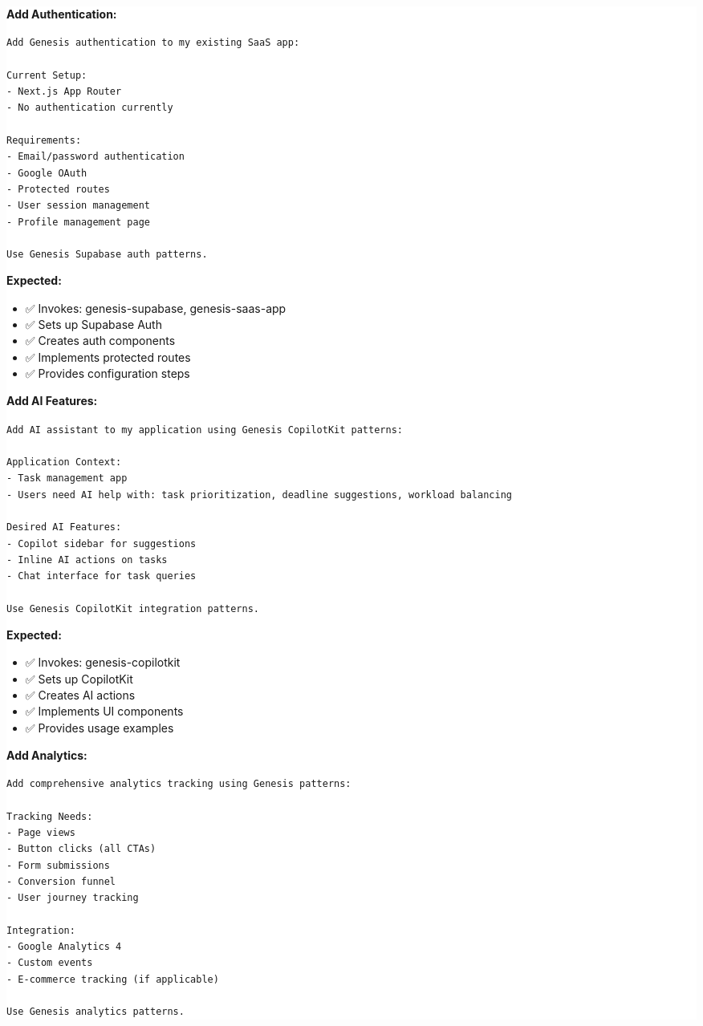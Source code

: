 **Add Authentication:**

```
Add Genesis authentication to my existing SaaS app:

Current Setup:
- Next.js App Router
- No authentication currently

Requirements:
- Email/password authentication
- Google OAuth
- Protected routes
- User session management
- Profile management page

Use Genesis Supabase auth patterns.
```

**Expected:**
- ✅ Invokes: genesis-supabase, genesis-saas-app
- ✅ Sets up Supabase Auth
- ✅ Creates auth components
- ✅ Implements protected routes
- ✅ Provides configuration steps

**Add AI Features:**

```
Add AI assistant to my application using Genesis CopilotKit patterns:

Application Context:
- Task management app
- Users need AI help with: task prioritization, deadline suggestions, workload balancing

Desired AI Features:
- Copilot sidebar for suggestions
- Inline AI actions on tasks
- Chat interface for task queries

Use Genesis CopilotKit integration patterns.
```

**Expected:**
- ✅ Invokes: genesis-copilotkit
- ✅ Sets up CopilotKit
- ✅ Creates AI actions
- ✅ Implements UI components
- ✅ Provides usage examples

**Add Analytics:**

```
Add comprehensive analytics tracking using Genesis patterns:

Tracking Needs:
- Page views
- Button clicks (all CTAs)
- Form submissions
- Conversion funnel
- User journey tracking

Integration:
- Google Analytics 4
- Custom events
- E-commerce tracking (if applicable)

Use Genesis analytics patterns.
```